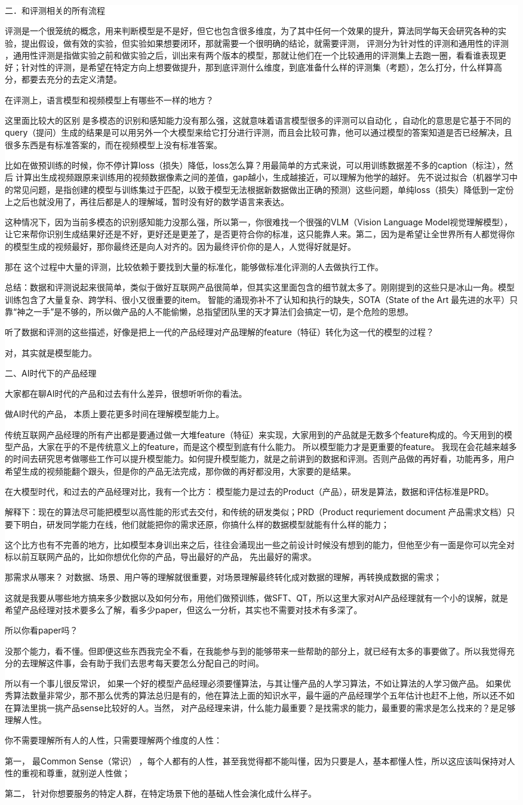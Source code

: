 二．和评测相关的所有流程

评测是一个很笼统的概念，用来判断模型是不是好，但它也包含很多维度，为了其中任何一个效果的提升，算法同学每天会研究各种的实验，提出假设，做有效的实验，但实验如果想要闭环，那就需要一个很明确的结论，就需要评测， 评测分为针对性的评测和通用性的评测 ，通用性评测是指做实验之前和做实验之后，训出来有两个版本的模型，那就让他们在一个比较通用的评测集上去跑一圈，看看谁表现更好；针对性的评测，是希望在特定方向上想要做提升，那到底评测什么维度，到底准备什么样的评测集（考题），怎么打分，什么样算高分，都要去充分的去定义清楚。

在评测上，语言模型和视频模型上有哪些不一样的地方？

这里面比较大的区别 是多模态的识别和感知能力没有那么强，这就意味着语言模型很多的评测可以自动化 ，自动化的意思是它基于不同的query（提问）生成的结果是可以用另外一个大模型来给它打分进行评测，而且会比较可靠，他可以通过模型的答案知道是否已经解决，且很多东西是有标准答案的，而在视频模型上没有标准答案。

比如在做预训练的时候，你不停计算loss（损失）降低，loss怎么算？用最简单的方式来说，可以用训练数据差不多的caption（标注），然后 计算出生成视频跟原来训练用的视频数据像素之间的差值，gap越小，生成越接近，可以理解为他学的越好。 先不说过拟合（机器学习中的常见问题，是指创建的模型与训练集过于匹配，以致于模型无法根据新数据做出正确的预测）这些问题，单纯loss（损失）降低到一定份上之后也就没用了，再往后都是人的理解域，暂时没有好的数学语言来表达。

这种情况下，因为当前多模态的识别感知能力没那么强，所以第一，你很难找一个很强的VLM（Vision Language Model视觉理解模型），让它来帮你识别生成结果好还是不好，更好还是更差了，是否更符合你的标准，这只能靠人来。第二，因为是希望让全世界所有人都觉得你的模型生成的视频最好，那你最终还是向人对齐的。因为最终评价你的是人，人觉得好就是好。

那在 这个过程中大量的评测，比较依赖于要找到大量的标准化，能够做标准化评测的人去做执行工作。

总结：数据和评测说起来很简单，类似于做好互联网产品很简单，但其实这里面包含的细节就太多了。刚刚提到的这些只是冰山一角。模型训练包含了大量复杂、跨学科、很小又很重要的item。 智能的涌现弥补不了认知和执行的缺失，SOTA（State of the Art 最先进的水平）只靠“神之一手”是不够的，所以做产品的人不能偷懒，总指望团队里的天才算法们会搞定一切，是个危险的思想。

听了数据和评测的这些描述，好像是把上一代的产品经理对产品理解的feature（特征）转化为这一代的模型的过程？

对，其实就是模型能力。

二、AI时代下的产品经理

大家都在聊AI时代的产品和过去有什么差异，很想听听你的看法。

做AI时代的产品， 本质上要花更多时间在理解模型能力上。

传统互联网产品经理的所有产出都是要通过做一大堆feature（特征）来实现，大家用到的产品就是无数多个feature构成的。今天用到的模型产品，大家在乎的不是传统意义上的feature，而是这个模型到底有什么能力。 所以模型能力才是更重要的feature。 我现在会花越来越多的时间去研究思考做哪些工作可以提升模型能力。如何提升模型能力，就是之前讲到的数据和评测。否则产品做的再好看，功能再多，用户希望生成的视频能翻个跟头，但是你的产品无法完成，那你做的再好都没用，大家要的是结果。

在大模型时代，和过去的产品经理对比，我有一个比方： 模型能力是过去的Product（产品），研发是算法，数据和评估标准是PRD。

解释下：现在的算法尽可能把模型以高性能的形式去交付，和传统的研发类似；PRD（Product requriement document 产品需求文档）只要下明白，研发同学能力在线，他们就能把你的需求还原，你搞什么样的数据模型就能有什么样的能力；

这个比方也有不完善的地方，比如模型本身训出来之后，往往会涌现出一些之前设计时候没有想到的能力，但他至少有一面是你可以完全对标以前互联网产品的，比如你想优化你的产品，导出最好的产品， 先出最好的需求。

那需求从哪来？ 对数据、场景、用户等的理解就很重要，对场景理解最终转化成对数据的理解，再转换成数据的需求；

这就是我要从哪些地方搞来多少数据以及如何分布，用他们做预训练，做SFT、QT，所以这里大家对AI产品经理就有一个小的误解，就是 希望产品经理对技术要多么了解，看多少paper，但这么一分析，其实也不需要对技术有多深了。

所以你看paper吗？

没那个能力，看不懂。但即便这些东西我完全不看，在我能参与到的能够带来一些帮助的部分上，就已经有太多的事要做了。所以我觉得充分的去理解这件事，会有助于我们去思考每天要怎么分配自己的时间。

所以有一个事儿很反常识， 如果一个好的模型产品经理必须要懂算法，与其让懂产品的人学习算法，不如让算法的人学习做产品。 如果优秀算法数量非常少，那不那么优秀的算法总归是有的，他在算法上面的知识水平，最牛逼的产品经理学个五年估计也赶不上他，所以还不如在算法里挑一挑产品sense比较好的人。当然， 对产品经理来讲，什么能力最重要？是找需求的能力，最重要的需求是怎么找来的？是足够理解人性。

你不需要理解所有人的人性，只需要理解两个维度的人性：

第一， 最Common Sense（常识） ，每个人都有的人性，甚至我觉得都不能叫懂，因为只要是人，基本都懂人性，所以这应该叫保持对人性的重视和尊重，就别逆人性做；

第二， 针对你想要服务的特定人群，在特定场景下他的基础人性会演化成什么样子。
